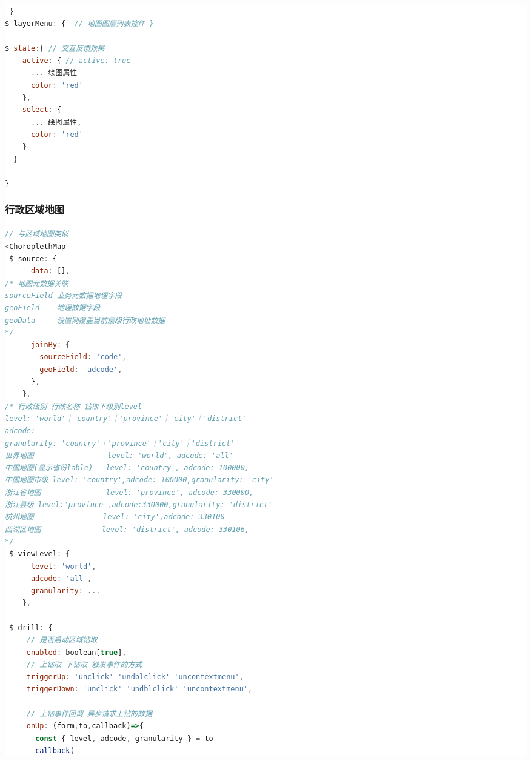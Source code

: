 ```js
 }
$ layerMenu: {  // 地图图层列表控件 }

$ state:{ // 交互反馈效果
    active: { // active: true
      ... 绘图属性
      color: 'red'
    },
    select: {
      ... 绘图属性,
      color: 'red'
    }
  }

}
```

### 行政区域地图

```js
// 与区域地图类似
<ChoroplethMap
 $ source: {
      data: [],
/* 地图元数据关联
sourceField 业务元数据地理字段
geoField    地理数据字段
geoData     设置则覆盖当前层级行政地址数据
*/
      joinBy: {
        sourceField: 'code',
        geoField: 'adcode',
      },
    },
/* 行政级别 行政名称 钻取下级别level
level: 'world'｜'country'｜'province'｜'city'｜'district'
adcode:
granularity: 'country'｜'province'｜'city'｜'district'
世界地图                 level: 'world', adcode: 'all'
中国地图(显示省份lable)   level: 'country', adcode: 100000,
中国地图市级 level: 'country',adcode: 100000,granularity: 'city'
浙江省地图               level: 'province', adcode: 330000,
浙江县级 level:'province',adcode:330000,granularity: 'district'
杭州地图                level: 'city',adcode: 330100
西湖区地图              level: 'district', adcode: 330106,
*/
 $ viewLevel: {
      level: 'world',
      adcode: 'all',
      granularity: ...
    },

 $ drill: {
     // 是否启动区域钻取
     enabled: boolean[true],
     // 上钻取 下钻取 触发事件的方式
     triggerUp: 'unclick' 'undblclick' 'uncontextmenu',
     triggerDown: 'unclick' 'undblclick' 'uncontextmenu',

     // 上钻事件回调 异步请求上钻的数据
     onUp: (form,to,callback)=>{
       const { level, adcode, granularity } = to
       callback(
```